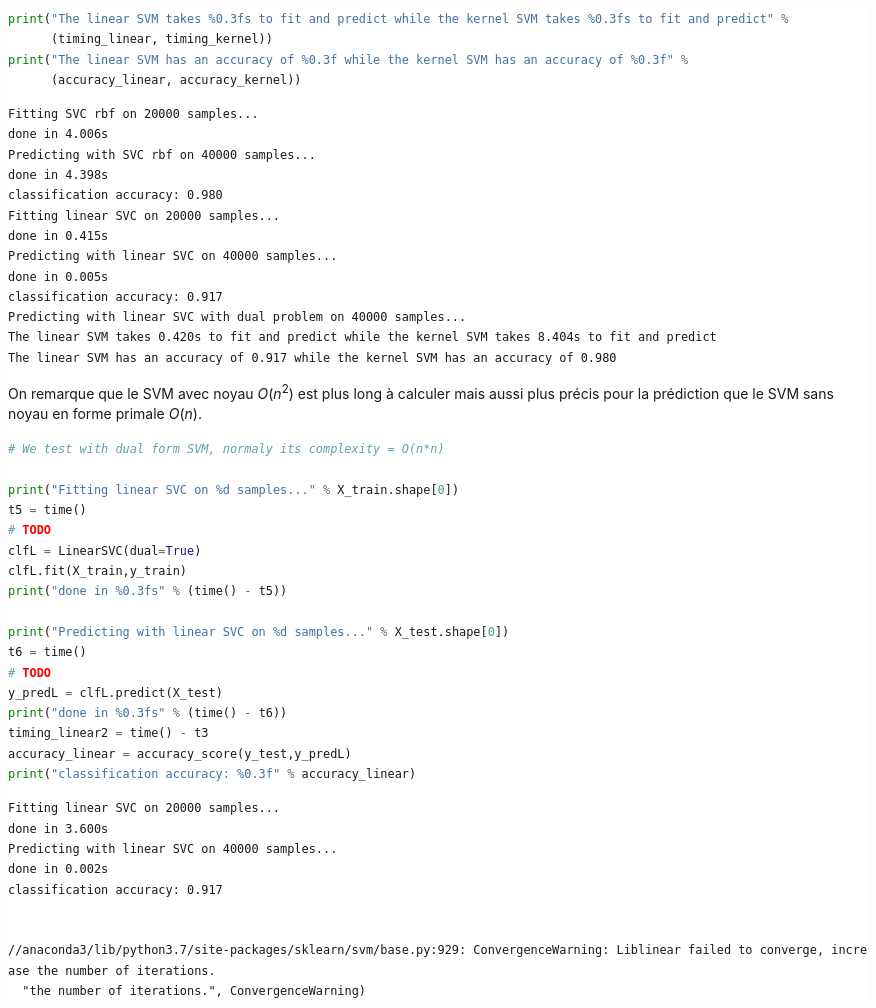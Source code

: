 ```python
print("The linear SVM takes %0.3fs to fit and predict while the kernel SVM takes %0.3fs to fit and predict" %
      (timing_linear, timing_kernel))
print("The linear SVM has an accuracy of %0.3f while the kernel SVM has an accuracy of %0.3f" %
      (accuracy_linear, accuracy_kernel))
```

    Fitting SVC rbf on 20000 samples...
    done in 4.006s
    Predicting with SVC rbf on 40000 samples...
    done in 4.398s
    classification accuracy: 0.980
    Fitting linear SVC on 20000 samples...
    done in 0.415s
    Predicting with linear SVC on 40000 samples...
    done in 0.005s
    classification accuracy: 0.917
    Predicting with linear SVC with dual problem on 40000 samples...
    The linear SVM takes 0.420s to fit and predict while the kernel SVM takes 8.404s to fit and predict
    The linear SVM has an accuracy of 0.917 while the kernel SVM has an accuracy of 0.980



On remarque que le SVM avec noyau $O(n^2)$ est plus long à calculer mais aussi plus précis pour la prédiction que le SVM sans noyau en forme primale $O(n)$.


```python
# We test with dual form SVM, normaly its complexity = O(n*n)

print("Fitting linear SVC on %d samples..." % X_train.shape[0])
t5 = time()
# TODO
clfL = LinearSVC(dual=True)
clfL.fit(X_train,y_train)
print("done in %0.3fs" % (time() - t5))

print("Predicting with linear SVC on %d samples..." % X_test.shape[0])
t6 = time()
# TODO
y_predL = clfL.predict(X_test)
print("done in %0.3fs" % (time() - t6))
timing_linear2 = time() - t3
accuracy_linear = accuracy_score(y_test,y_predL)
print("classification accuracy: %0.3f" % accuracy_linear)
```

    Fitting linear SVC on 20000 samples...
    done in 3.600s
    Predicting with linear SVC on 40000 samples...
    done in 0.002s
    classification accuracy: 0.917


    //anaconda3/lib/python3.7/site-packages/sklearn/svm/base.py:929: ConvergenceWarning: Liblinear failed to converge, increase the number of iterations.
      "the number of iterations.", ConvergenceWarning)

